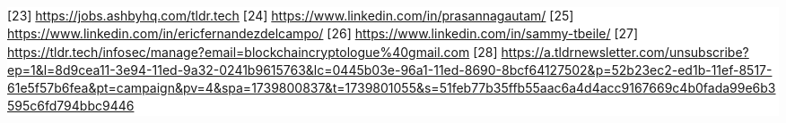 [23] https://jobs.ashbyhq.com/tldr.tech
[24] https://www.linkedin.com/in/prasannagautam/
[25] https://www.linkedin.com/in/ericfernandezdelcampo/
[26] https://www.linkedin.com/in/sammy-tbeile/
[27] https://tldr.tech/infosec/manage?email=blockchaincryptologue%40gmail.com
[28] https://a.tldrnewsletter.com/unsubscribe?ep=1&l=8d9cea11-3e94-11ed-9a32-0241b9615763&lc=0445b03e-96a1-11ed-8690-8bcf64127502&p=52b23ec2-ed1b-11ef-8517-61e5f57b6fea&pt=campaign&pv=4&spa=1739800837&t=1739801055&s=51feb77b35ffb55aac6a4d4acc9167669c4b0fada99e6b3595c6fd794bbc9446